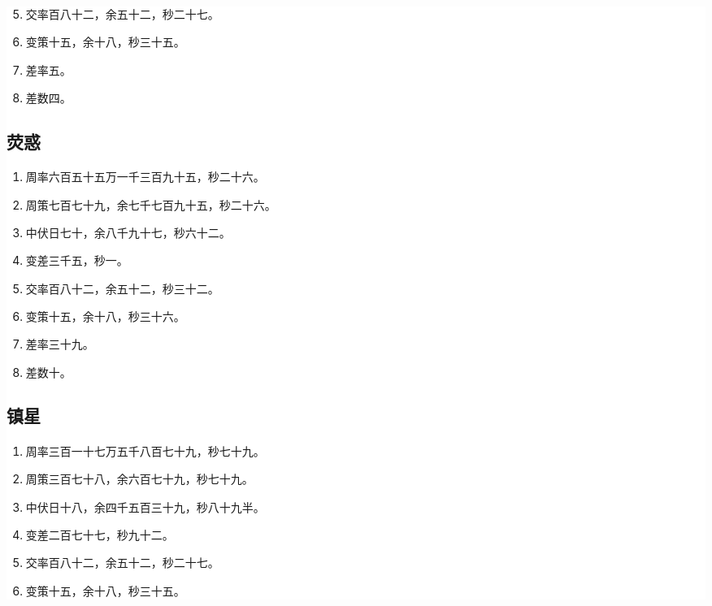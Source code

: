 5. <span id="志第二十上_历六上-岁星-5"></span>
交率百八十二，余五十二，秒二十七。

6. <span id="志第二十上_历六上-岁星-6"></span>
变策十五，余十八，秒三十五。

7. <span id="志第二十上_历六上-岁星-7"></span>
差率五。

8. <span id="志第二十上_历六上-岁星-8"></span>
差数四。

## 荧惑

1. <span id="志第二十上_历六上-荧惑-1"></span>
周率六百五十五万一千三百九十五，秒二十六。

2. <span id="志第二十上_历六上-荧惑-2"></span>
周策七百七十九，余七千七百九十五，秒二十六。

3. <span id="志第二十上_历六上-荧惑-3"></span>
中伏日七十，余八千九十七，秒六十二。

4. <span id="志第二十上_历六上-荧惑-4"></span>
变差三千五，秒一。

5. <span id="志第二十上_历六上-荧惑-5"></span>
交率百八十二，余五十二，秒三十二。

6. <span id="志第二十上_历六上-荧惑-6"></span>
变策十五，余十八，秒三十六。

7. <span id="志第二十上_历六上-荧惑-7"></span>
差率三十九。

8. <span id="志第二十上_历六上-荧惑-8"></span>
差数十。

## 镇星

1. <span id="志第二十上_历六上-镇星-1"></span>
周率三百一十七万五千八百七十九，秒七十九。

2. <span id="志第二十上_历六上-镇星-2"></span>
周策三百七十八，余六百七十九，秒七十九。

3. <span id="志第二十上_历六上-镇星-3"></span>
中伏日十八，余四千五百三十九，秒八十九半。

4. <span id="志第二十上_历六上-镇星-4"></span>
变差二百七十七，秒九十二。

5. <span id="志第二十上_历六上-镇星-5"></span>
交率百八十二，余五十二，秒二十七。

6. <span id="志第二十上_历六上-镇星-6"></span>
变策十五，余十八，秒三十五。
